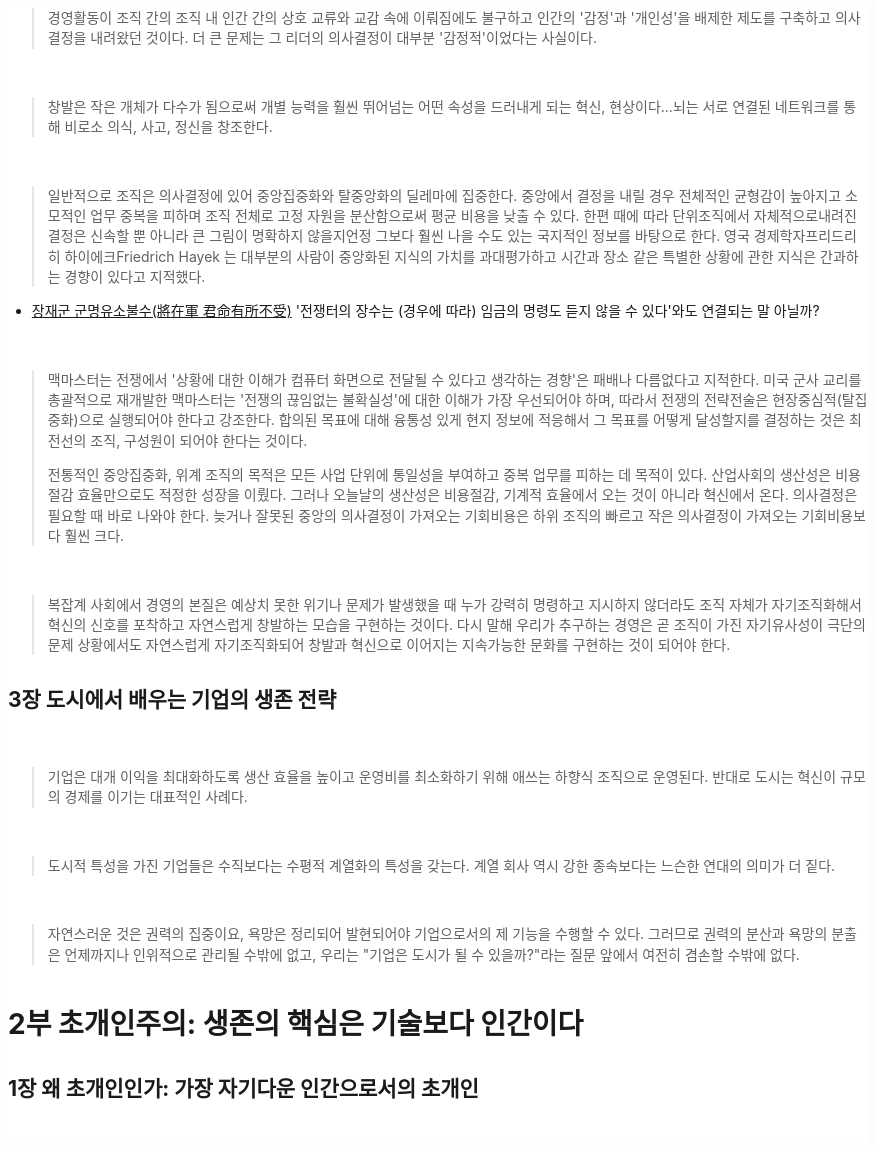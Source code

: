 > 경영활동이 조직 간의 조직 내 인간 간의 상호 교류와 교감 속에 이뤄짐에도 불구하고 인간의 '감정'과 '개인성'을 배제한 제도를 구축하고 의사결정을 내려왔던 것이다. 더 큰 문제는 그 리더의 의사결정이 대부분 '감정적'이었다는 사실이다.

<img src="overindivisualism/38.jpg" alt="" width="400"/>

> 창발은 작은 개체가 다수가 됨으로써 개별 능력을 훨씬 뛰어넘는 어떤 속성을 드러내게 되는 혁신, 현상이다...뇌는 서로 연결된 네트워크를 통해 비로소 의식, 사고, 정신을 창조한다.

<img src="overindivisualism/39.jpg" alt="" width="400"/>

> 일반적으로 조직은 의사결정에 있어 중앙집중화와 탈중앙화의 딜레마에 집중한다. 중앙에서 결정을 내릴 경우 전체적인 균형감이 높아지고 소모적인 업무 중복을 피하며 조직 전체로 고정 자원을 분산함으로써 평균 비용을 낮출 수 있다. 한편 때에 따라 단위조직에서 자체적으로내려진 결정은 신속할 뿐 아니라 큰 그림이 명확하지 않을지언정 그보다 훨씬 나을 수도 있는 국지적인 정보를 바탕으로 한다. 영국 경제학자프리드리히 하이에크Friedrich Hayek 는 대부분의 사람이 중앙화된 지식의 가치를 과대평가하고 시간과 장소 같은 특별한 상황에 관한 지식은 간과하는 경향이 있다고 지적했다.
* [장재군 군명유소불수(將在軍 君命有所不受)](https://blog.naver.com/mgblsori/221202159287) '전쟁터의 장수는 (경우에 따라) 임금의 명령도 듣지 않을 수 있다'와도 연결되는 말 아닐까?

<img src="overindivisualism/40.jpg" alt="" width="400"/>

> 맥마스터는 전쟁에서 '상황에 대한 이해가 컴퓨터 화면으로 전달될 수 있다고 생각하는 경향'은 패배나 다름없다고 지적한다. 미국 군사 교리를 총괄적으로 재개발한 맥마스터는 '전쟁의 끊임없는 불확실성'에 대한 이해가 가장 우선되어야 하며, 따라서 전쟁의 전략전술은 현장중심적(탈집중화)으로 실행되어야 한다고 강조한다. 합의된 목표에 대해 융통성 있게 현지 정보에 적응해서 그 목표를 어떻게 달성할지를 결정하는 것은 최전선의 조직, 구성원이 되어야 한다는 것이다.
>
> 전통적인 중앙집중화, 위계 조직의 목적은 모든 사업 단위에 통일성을 부여하고 중복 업무를 피하는 데 목적이 있다. 산업사회의 생산성은 비용절감 효율만으로도 적정한 성장을 이뤘다. 그러나 오늘날의 생산성은 비용절감, 기계적 효율에서 오는 것이 아니라 혁신에서 온다. 의사결정은 필요할 때 바로 나와야 한다. 늦거나 잘못된 중앙의 의사결정이 가져오는 기회비용은 하위 조직의 빠르고 작은 의사결정이 가져오는 기회비용보다 훨씬 크다.

<img src="overindivisualism/41.jpg" alt="" width="400"/> <img src="overindivisualism/43.jpg" alt="" width="400"/>

> 복잡계 사회에서 경영의 본질은 예상치 못한 위기나 문제가 발생했을 때 누가 강력히 명령하고 지시하지 않더라도 조직 자체가 자기조직화해서 혁신의 신호를 포착하고 자연스럽게 창발하는 모습을 구현하는 것이다. 다시 말해 우리가 추구하는 경영은 곧 조직이 가진 자기유사성이 극단의 문제 상황에서도 자연스럽게 자기조직화되어 창발과 혁신으로 이어지는 지속가능한 문화를 구현하는 것이 되어야 한다.

## 3장 도시에서 배우는 기업의 생존 전략
<img src="overindivisualism/45.jpg" alt="" width="400"/>

> 기업은 대개 이익을 최대화하도록 생산 효율을 높이고 운영비를 최소화하기 위해 애쓰는 하향식 조직으로 운영된다. 반대로 도시는 혁신이 규모의 경제를 이기는 대표적인 사례다.

<img src="overindivisualism/46.jpg" alt="" width="400"/>

> 도시적 특성을 가진 기업들은 수직보다는 수평적 계열화의 특성을 갖는다. 계열 회사 역시 강한 종속보다는 느슨한 연대의 의미가 더 짙다.

<img src="overindivisualism/47.jpg" alt="" width="400"/>

> 자연스러운 것은 권력의 집중이요, 욕망은 정리되어 발현되어야 기업으로서의 제 기능을 수행할 수 있다. 그러므로 권력의 분산과 욕망의 분출은 언제까지나 인위적으로 관리될 수밖에 없고, 우리는 "기업은 도시가 될 수 있을까?"라는 질문 앞에서 여전히 겸손할 수밖에 없다.

# 2부 초개인주의: 생존의 핵심은 기술보다 인간이다

## 1장 왜 초개인인가: 가장 자기다운 인간으로서의 초개인
<img src="overindivisualism/50.jpg" alt="" width="400"/>
